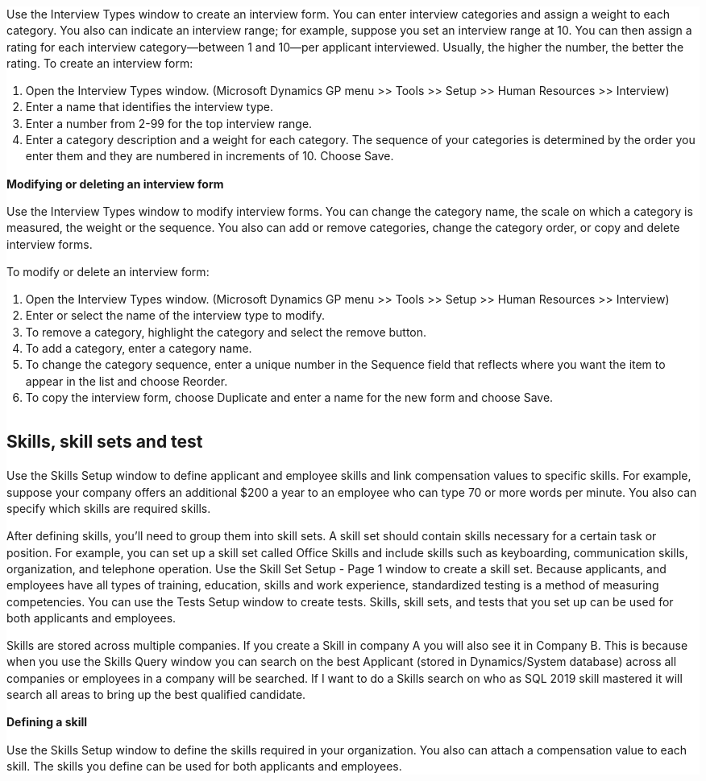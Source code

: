 Use the Interview Types window to create an interview form. You can enter interview categories and assign a weight to each category. You also can indicate an interview range; for example, suppose you set an interview range at 10. You can then assign a rating for each interview category—between 1 and 10—per applicant interviewed. Usually, the higher the number, the better the rating.
To create an interview form:
1.	Open the Interview Types window. (Microsoft Dynamics GP menu >> Tools >> Setup >> Human Resources >> Interview)
2.	Enter a name that identifies the interview type.
3.	Enter a number from 2-99 for the top interview range.
4.	Enter a category description and a weight for each category.
The sequence of your categories is determined by the order you enter them and they are numbered in increments of 10. Choose Save.

**Modifying or deleting an interview form**

Use the Interview Types window to modify interview forms. You can change the category name, the scale on which a category is measured, the weight or the sequence. You also can add or remove categories, change the category order, or copy and delete interview forms.

To modify or delete an interview form:
1.	Open the Interview Types window. (Microsoft Dynamics GP menu >> Tools >> Setup >> Human Resources >> Interview)
2.	Enter or select the name of the interview type to modify.
3.	To remove a category, highlight the category and select the remove button.
4.	To add a category, enter a category name.
5.	To change the category sequence, enter a unique number in the Sequence field that reflects where you want the item to appear in the list and choose Reorder.
6.	To copy the interview form, choose Duplicate and enter a name for the new form and choose Save.

## Skills, skill sets and test

Use the Skills Setup window to define applicant and employee skills and link compensation values to specific skills. For example, suppose your company offers an additional $200 a year to an employee who can type 70 or more words per minute. You also can specify which skills are required skills.

After defining skills, you’ll need to group them into skill sets. A skill set should contain skills necessary for a certain task or position. For example, you can set up a skill set called Office Skills and include skills such as keyboarding, communication skills, organization, and telephone operation. Use the Skill Set Setup - Page 1 window to create a skill set.
Because applicants, and employees have all types of training, education, skills and work experience, standardized testing is a method of measuring competencies. You can use the Tests Setup window to create tests.
Skills, skill sets, and tests that you set up can be used for both applicants and employees.

Skills are stored across multiple companies.  If you create a Skill in company A you will also see it in Company B.
This is because when you use the Skills Query window you can search on the best Applicant (stored in Dynamics/System database) across all companies or employees in a company will be searched.  If I want to do a Skills search on who as SQL 2019 skill mastered it will search all areas to bring up the best qualified candidate.

**Defining a skill**

Use the Skills Setup window to define the skills required in your organization. You also can attach a compensation value to each skill. The skills you define can be used for both applicants and employees.
